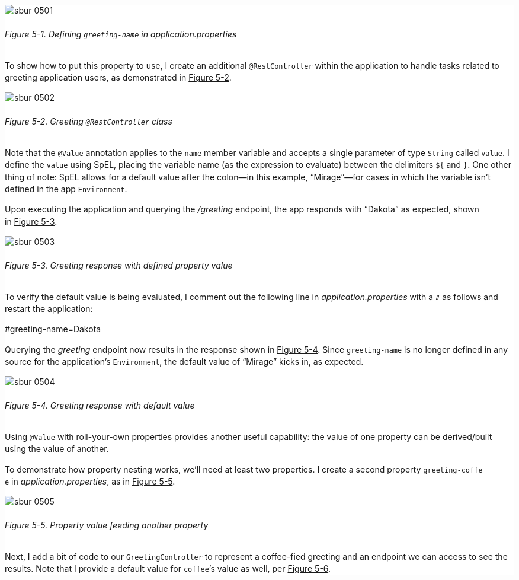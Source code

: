 ![sbur 0501](https://learning.oreilly.com/api/v2/epubs/urn:orm:book:9781492076971/files/assets/sbur_0501.png)

###### Figure 5-1. Defining `greeting-name` in application.properties

To show how to put this property to use, I create an additional `@RestController` within the application to handle tasks related to greeting application users, as demonstrated in [Figure 5-2](https://learning.oreilly.com/library/view/spring-boot-up/9781492076971/ch05.html#greetings_restcontroller_class).

![sbur 0502](https://learning.oreilly.com/api/v2/epubs/urn:orm:book:9781492076971/files/assets/sbur_0502.png)

###### Figure 5-2. Greeting `@RestController` class

Note that the `@Value` annotation applies to the `name` member variable and accepts a single parameter of type `String` called `value`. I define the `value` using SpEL, placing the variable name (as the expression to evaluate) between the delimiters `${` and `}`. One other thing of note: SpEL allows for a default value after the colon—in this example, “Mirage”—for cases in which the variable isn’t defined in the app `Environment`.

Upon executing the application and querying the _/greeting_ endpoint, the app responds with “Dakota” as expected, shown in [Figure 5-3](https://learning.oreilly.com/library/view/spring-boot-up/9781492076971/ch05.html#greeting_response_with_defined_property_value).

![sbur 0503](https://learning.oreilly.com/api/v2/epubs/urn:orm:book:9781492076971/files/assets/sbur_0503.png)

###### Figure 5-3. Greeting response with defined property value

To verify the default value is being evaluated, I comment out the following line in _application.properties_ with a `#` as follows and restart the application:

#greeting-name=Dakota

Querying the _greeting_ endpoint now results in the response shown in [Figure 5-4](https://learning.oreilly.com/library/view/spring-boot-up/9781492076971/ch05.html#greeting_repsonse_with_default_value). Since `greeting-name` is no longer defined in any source for the application’s `Environment`, the default value of “Mirage” kicks in, as expected.

![sbur 0504](https://learning.oreilly.com/api/v2/epubs/urn:orm:book:9781492076971/files/assets/sbur_0504.png)

###### Figure 5-4. Greeting response with default value

Using `@Value` with roll-your-own properties provides another useful capability: the value of one property can be derived/built using the value of another.

To demonstrate how property nesting works, we’ll need at least two properties. I create a second property `greeting-coffee` in _application.properties_, as in [Figure 5-5](https://learning.oreilly.com/library/view/spring-boot-up/9781492076971/ch05.html#property_value_feeding_another_property).

![sbur 0505](https://learning.oreilly.com/api/v2/epubs/urn:orm:book:9781492076971/files/assets/sbur_0505.png)

###### Figure 5-5. Property value feeding another property

Next, I add a bit of code to our `GreetingController` to represent a coffee-fied greeting and an endpoint we can access to see the results. Note that I provide a default value for `coffee`’s value as well, per [Figure 5-6](https://learning.oreilly.com/library/view/spring-boot-up/9781492076971/ch05.html#adding_a_coffee_greeting_to_greetingcontroller).
